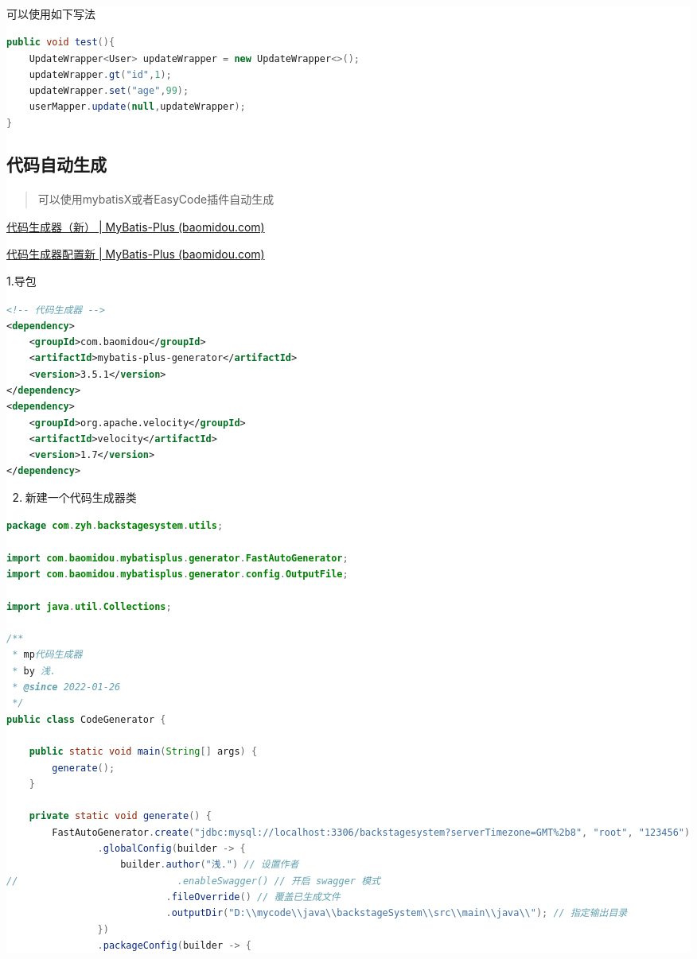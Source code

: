 可以使用如下写法

```java
public void test(){
    UpdateWrapper<User> updateWrapper = new UpdateWrapper<>();
    updateWrapper.gt("id",1);
    updateWrapper.set("age",99);
    userMapper.update(null,updateWrapper);
}
```

## 代码自动生成

> 可以使用mybatisX或者EasyCode插件自动生成

[代码生成器（新） | MyBatis-Plus (baomidou.com)](https://baomidou.com/pages/779a6e/#快速入门)

[代码生成器配置新 | MyBatis-Plus (baomidou.com)](https://baomidou.com/pages/981406/)

1.导包

~~~xml
<!-- 代码生成器 -->
<dependency>
    <groupId>com.baomidou</groupId>
    <artifactId>mybatis-plus-generator</artifactId>
    <version>3.5.1</version>
</dependency>
<dependency>
    <groupId>org.apache.velocity</groupId>
    <artifactId>velocity</artifactId>
    <version>1.7</version>
</dependency>
~~~

2. 新建一个代码生成器类

~~~java
package com.zyh.backstagesystem.utils;

import com.baomidou.mybatisplus.generator.FastAutoGenerator;
import com.baomidou.mybatisplus.generator.config.OutputFile;

import java.util.Collections;

/**
 * mp代码生成器
 * by 浅.
 * @since 2022-01-26
 */
public class CodeGenerator {

    public static void main(String[] args) {
        generate();
    }

    private static void generate() {
        FastAutoGenerator.create("jdbc:mysql://localhost:3306/backstagesystem?serverTimezone=GMT%2b8", "root", "123456")
                .globalConfig(builder -> {
                    builder.author("浅.") // 设置作者
//                            .enableSwagger() // 开启 swagger 模式
                            .fileOverride() // 覆盖已生成文件
                            .outputDir("D:\\mycode\\java\\backstageSystem\\src\\main\\java\\"); // 指定输出目录
                })
                .packageConfig(builder -> {
~~~